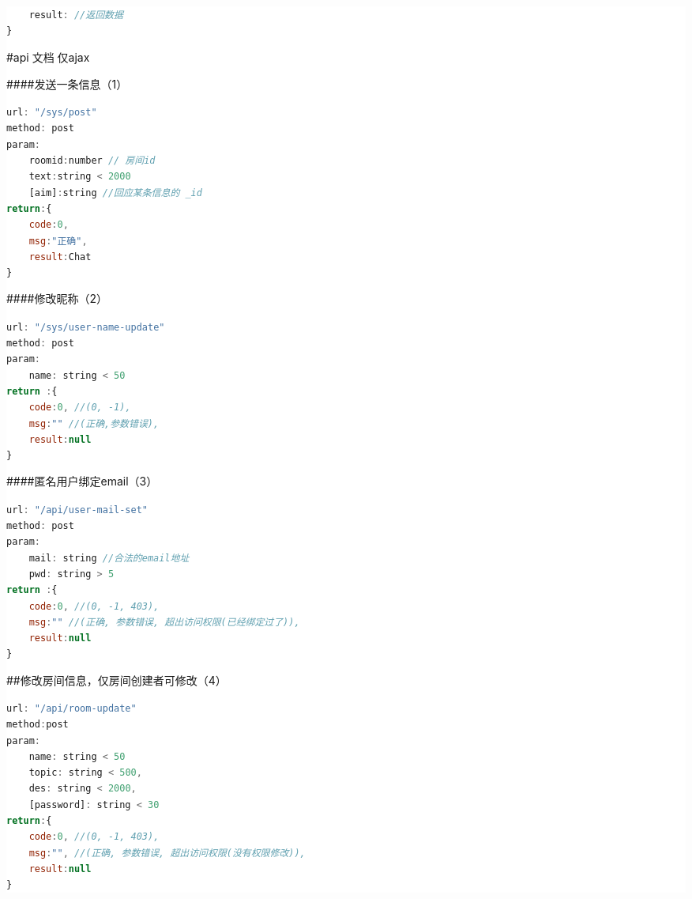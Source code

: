 ````javascript
	result: //返回数据
}
````




#api 文档 仅ajax

####发送一条信息（1）
````javascript
url: "/sys/post"
method: post
param:
	roomid:number // 房间id
	text:string < 2000
	[aim]:string //回应某条信息的 _id
return:{
	code:0,
	msg:"正确",
	result:Chat
}
````
####修改昵称（2）
````javascript
url: "/sys/user-name-update"
method: post
param:
	name: string < 50
return :{
	code:0, //(0, -1),
	msg:"" //(正确,参数错误),
	result:null
}
````

####匿名用户绑定email（3）
````javascript
url: "/api/user-mail-set"
method: post
param:
	mail: string //合法的email地址
	pwd: string > 5
return :{
	code:0, //(0, -1, 403),
	msg:"" //(正确, 参数错误, 超出访问权限(已经绑定过了)),
	result:null
}
````

##修改房间信息，仅房间创建者可修改（4）
````javascript
url: "/api/room-update"
method:post
param:
	name: string < 50
	topic: string < 500,
	des: string < 2000,
	[password]: string < 30
return:{
	code:0, //(0, -1, 403),
	msg:"", //(正确, 参数错误, 超出访问权限(没有权限修改)),
	result:null
}
````
